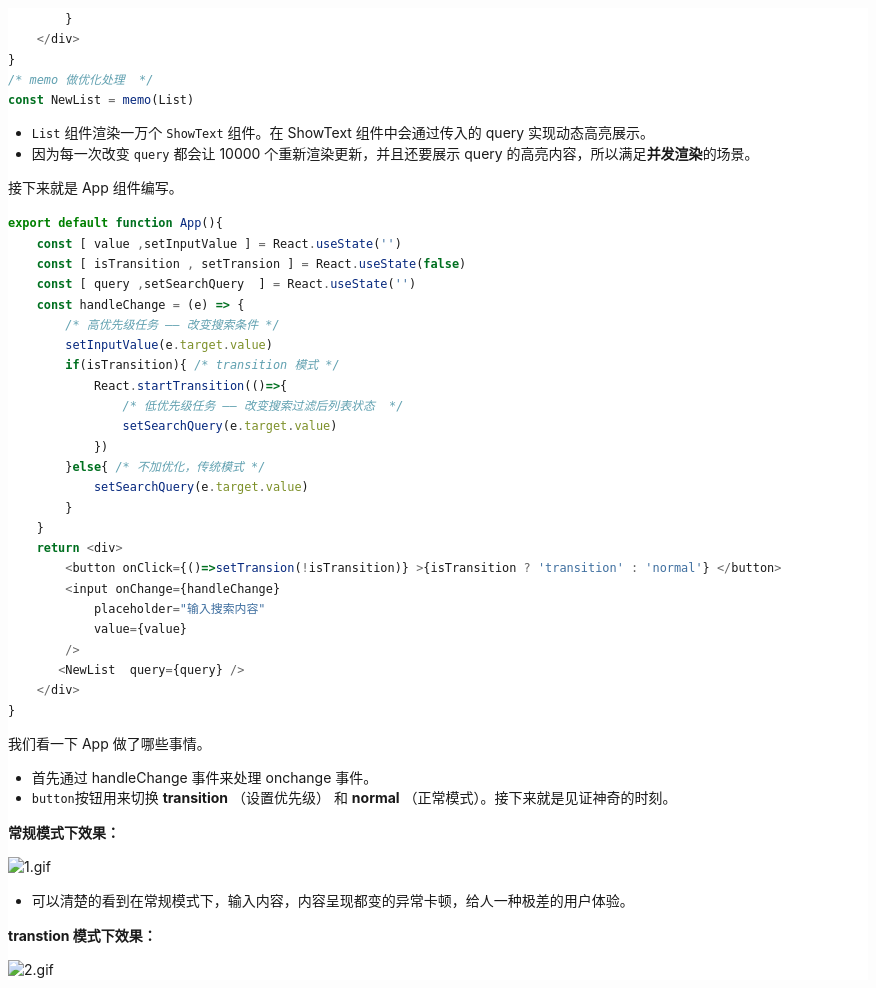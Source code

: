 ```js
        }
    </div>
}
/* memo 做优化处理  */
const NewList = memo(List)
```

- `List` 组件渲染一万个 `ShowText` 组件。在 ShowText 组件中会通过传入的 query 实现动态高亮展示。
- 因为每一次改变 `query` 都会让 10000 个重新渲染更新，并且还要展示 query 的高亮内容，所以满足**并发渲染**的场景。

接下来就是 App 组件编写。

```js
export default function App(){
    const [ value ,setInputValue ] = React.useState('')
    const [ isTransition , setTransion ] = React.useState(false)
    const [ query ,setSearchQuery  ] = React.useState('')
    const handleChange = (e) => {
        /* 高优先级任务 —— 改变搜索条件 */
        setInputValue(e.target.value)
        if(isTransition){ /* transition 模式 */
            React.startTransition(()=>{
                /* 低优先级任务 —— 改变搜索过滤后列表状态  */
                setSearchQuery(e.target.value)
            })
        }else{ /* 不加优化，传统模式 */
            setSearchQuery(e.target.value)
        }
    }
    return <div>
        <button onClick={()=>setTransion(!isTransition)} >{isTransition ? 'transition' : 'normal'} </button>
        <input onChange={handleChange}
            placeholder="输入搜索内容"
            value={value}
        />
       <NewList  query={query} />
    </div>
}
```

我们看一下 App 做了哪些事情。

- 首先通过 handleChange 事件来处理 onchange 事件。
- `button`按钮用来切换 **transition** （设置优先级） 和 **normal** （正常模式）。接下来就是见证神奇的时刻。

**常规模式下效果：**

![1.gif](https://p6-juejin.byteimg.com/tos-cn-i-k3u1fbpfcp/de9fe6361fe84fc189d058eb2aac871d~tplv-k3u1fbpfcp-watermark.awebp?)

- 可以清楚的看到在常规模式下，输入内容，内容呈现都变的异常卡顿，给人一种极差的用户体验。

**transtion 模式下效果：**

![2.gif](https://p6-juejin.byteimg.com/tos-cn-i-k3u1fbpfcp/03ace3d59982418ea20a20a44257ae0d~tplv-k3u1fbpfcp-watermark.awebp?)
